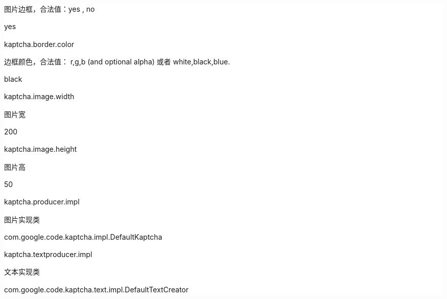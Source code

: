 </td>
<td width="212">
<p>图片边框，合法值：yes , no</p>
</td>
<td width="287">
<p>yes</p>
</td>
</tr>
<tr>
<td width="198">
<p>kaptcha.border.color</p>
</td>
<td width="212">
<p>边框颜色，合法值： r,g,b (and optional alpha) 或者 white,black,blue.</p>
</td>
<td width="287">
<p>black</p>
</td>
</tr>
<tr>
<td width="198">
<p>kaptcha.image.width</p>
</td>
<td width="212">
<p>图片宽</p>
</td>
<td width="287">
<p>200</p>
</td>
</tr>
<tr>
<td width="198">
<p>kaptcha.image.height</p>
</td>
<td width="212">
<p>图片高</p>
</td>
<td width="287">
<p>50</p>
</td>
</tr>
<tr>
<td width="198">
<p>kaptcha.producer.impl</p>
</td>
<td width="212">
<p>图片实现类</p>
</td>
<td width="287">
<p>com.google.code.kaptcha.impl.DefaultKaptcha</p>
</td>
</tr>
<tr>
<td width="198">
<p>kaptcha.textproducer.impl</p>
</td>
<td width="212">
<p>文本实现类</p>
</td>
<td width="287">
<p>com.google.code.kaptcha.text.impl.DefaultTextCreator</p>
</td>
</tr>
<tr>